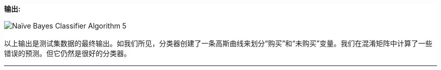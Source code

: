 **输出:**

![Naïve Bayes Classifier Algorithm 5](../Images/f7e79ff11c4302c254f1fccee51d28aa.png)

以上输出是测试集数据的最终输出。如我们所见，分类器创建了一条高斯曲线来划分“购买”和“未购买”变量。我们在混淆矩阵中计算了一些错误的预测。但它仍然是很好的分类器。

* * *